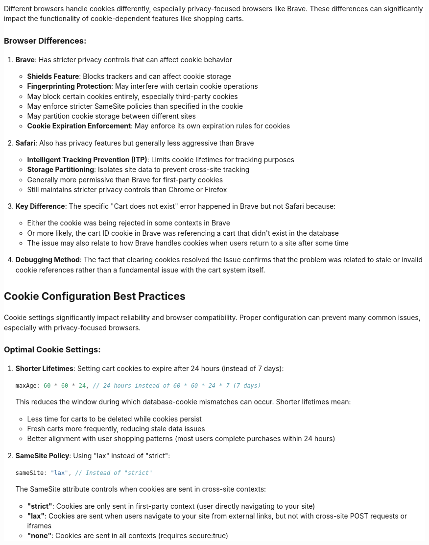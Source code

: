 Different browsers handle cookies differently, especially privacy-focused browsers like Brave. These differences can significantly impact the functionality of cookie-dependent features like shopping carts.

### Browser Differences:

1. **Brave**: Has stricter privacy controls that can affect cookie behavior
   - **Shields Feature**: Blocks trackers and can affect cookie storage
   - **Fingerprinting Protection**: May interfere with certain cookie operations
   - May block certain cookies entirely, especially third-party cookies
   - May enforce stricter SameSite policies than specified in the cookie
   - May partition cookie storage between different sites
   - **Cookie Expiration Enforcement**: May enforce its own expiration rules for cookies

2. **Safari**: Also has privacy features but generally less aggressive than Brave
   - **Intelligent Tracking Prevention (ITP)**: Limits cookie lifetimes for tracking purposes
   - **Storage Partitioning**: Isolates site data to prevent cross-site tracking
   - Generally more permissive than Brave for first-party cookies
   - Still maintains stricter privacy controls than Chrome or Firefox

3. **Key Difference**: The specific "Cart does not exist" error happened in Brave but not Safari because:
   - Either the cookie was being rejected in some contexts in Brave
   - Or more likely, the cart ID cookie in Brave was referencing a cart that didn't exist in the database
   - The issue may also relate to how Brave handles cookies when users return to a site after some time

4. **Debugging Method**: The fact that clearing cookies resolved the issue confirms that the problem was related to stale or invalid cookie references rather than a fundamental issue with the cart system itself.

## Cookie Configuration Best Practices

Cookie settings significantly impact reliability and browser compatibility. Proper configuration can prevent many common issues, especially with privacy-focused browsers.

### Optimal Cookie Settings:

1. **Shorter Lifetimes**: Setting cart cookies to expire after 24 hours (instead of 7 days):
   ```javascript
   maxAge: 60 * 60 * 24, // 24 hours instead of 60 * 60 * 24 * 7 (7 days)
   ```
   This reduces the window during which database-cookie mismatches can occur. Shorter lifetimes mean:
   - Less time for carts to be deleted while cookies persist
   - Fresh carts more frequently, reducing stale data issues
   - Better alignment with user shopping patterns (most users complete purchases within 24 hours)

2. **SameSite Policy**: Using "lax" instead of "strict":
   ```javascript
   sameSite: "lax", // Instead of "strict"
   ```
   The SameSite attribute controls when cookies are sent in cross-site contexts:
   - **"strict"**: Cookies are only sent in first-party context (user directly navigating to your site)
   - **"lax"**: Cookies are sent when users navigate to your site from external links, but not with cross-site POST requests or iframes
   - **"none"**: Cookies are sent in all contexts (requires secure:true)
   